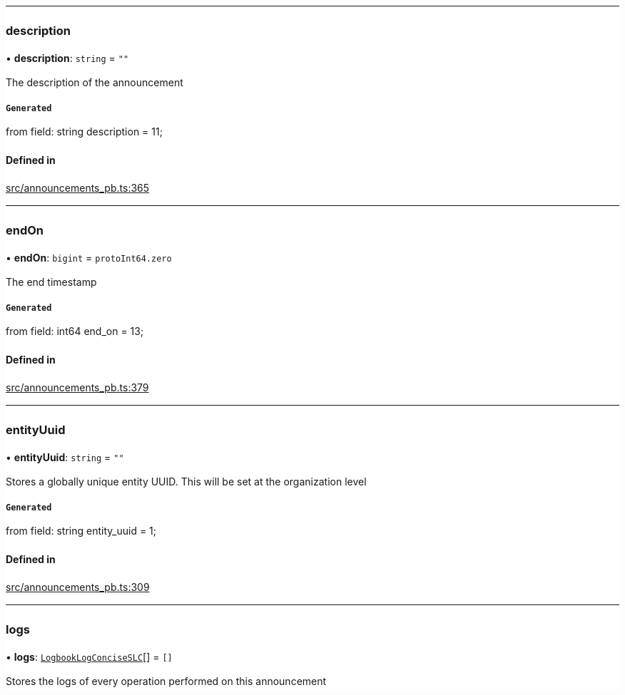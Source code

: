___

### description

• **description**: `string` = `""`

The description of the announcement

**`Generated`**

from field: string description = 11;

#### Defined in

[src/announcements_pb.ts:365](https://github.com/Unaxiom/genesis-ts-sdk/blob/a265138/src/announcements_pb.ts#L365)

___

### endOn

• **endOn**: `bigint` = `protoInt64.zero`

The end timestamp

**`Generated`**

from field: int64 end_on = 13;

#### Defined in

[src/announcements_pb.ts:379](https://github.com/Unaxiom/genesis-ts-sdk/blob/a265138/src/announcements_pb.ts#L379)

___

### entityUuid

• **entityUuid**: `string` = `""`

Stores a globally unique entity UUID. This will be set at the organization level

**`Generated`**

from field: string entity_uuid = 1;

#### Defined in

[src/announcements_pb.ts:309](https://github.com/Unaxiom/genesis-ts-sdk/blob/a265138/src/announcements_pb.ts#L309)

___

### logs

• **logs**: [`LogbookLogConciseSLC`](LogbookLogConciseSLC.md)[] = `[]`

Stores the logs of every operation performed on this announcement
